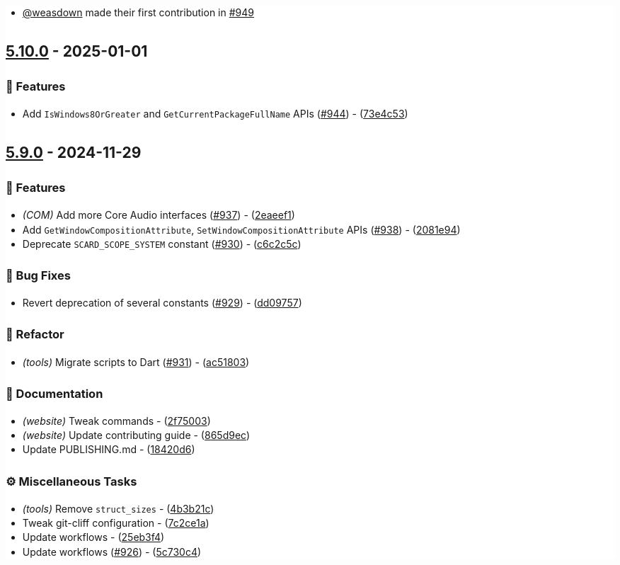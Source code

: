 - [@weasdown](https://github.com/weasdown) made their first contribution in [#949](https://github.com/halildurmus/win32/pull/949)

[5.10.1]: https://github.com/halildurmus/win32/compare/v5.10.0..v5.10.1

## [5.10.0] - 2025-01-01

### 🚀 Features

- Add `IsWindows8OrGreater` and `GetCurrentPackageFullName` APIs ([#944](https://github.com/halildurmus/win32/issues/944)) - ([73e4c53](https://github.com/halildurmus/win32/commit/73e4c537da60f72c95f9a9457e3af1a771264f94))

[5.10.0]: https://github.com/halildurmus/win32/compare/v5.9.0..v5.10.0

## [5.9.0] - 2024-11-29

### 🚀 Features

- *(COM)* Add more Core Audio interfaces ([#937](https://github.com/halildurmus/win32/issues/937)) - ([2eaeef1](https://github.com/halildurmus/win32/commit/2eaeef1ac4d89a144eb7038d79ca37cbb7379ea9))
- Add `GetWindowCompositionAttribute`, `SetWindowCompositionAttribute` APIs ([#938](https://github.com/halildurmus/win32/issues/938)) - ([2081e94](https://github.com/halildurmus/win32/commit/2081e942e5ae2decfa1d51b745cb115fddf800c1))
- Deprecate `SCARD_SCOPE_SYSTEM` constant ([#930](https://github.com/halildurmus/win32/issues/930)) - ([c6c2c5c](https://github.com/halildurmus/win32/commit/c6c2c5c5107ac73da421428f098dbd5ca9deaa35))

### 🐛 Bug Fixes

- Revert deprecation of several constants ([#929](https://github.com/halildurmus/win32/issues/929)) - ([dd09757](https://github.com/halildurmus/win32/commit/dd09757fa92142dd6fc0a34c428f861d90b0ed1f))

### 🧹 Refactor

- *(tools)* Migrate scripts to Dart ([#931](https://github.com/halildurmus/win32/issues/931)) - ([ac51803](https://github.com/halildurmus/win32/commit/ac51803e69f601b9d174a255910222b49101d800))

### 📝 Documentation

- *(website)* Tweak commands - ([2f75003](https://github.com/halildurmus/win32/commit/2f75003bc513f96e740f245d693e8de618fea2dd))
- *(website)* Update contributing guide - ([865d9ec](https://github.com/halildurmus/win32/commit/865d9ecc3f993536ee239afd08cb5fc468b4b568))
- Update PUBLISHING.md - ([18420d6](https://github.com/halildurmus/win32/commit/18420d69dd2699b30bda0bedb8a5d4f7501c2fa9))

### ⚙️ Miscellaneous Tasks

- *(tools)* Remove `struct_sizes` - ([4b3b21c](https://github.com/halildurmus/win32/commit/4b3b21ce374e9392845f0637420b528dfa87143f))
- Tweak git-cliff configuration - ([7c2ce1a](https://github.com/halildurmus/win32/commit/7c2ce1a6452e29db9289b0b37539fbeb1a7ac4f2))
- Update workflows - ([25eb3f4](https://github.com/halildurmus/win32/commit/25eb3f4f4cd849823df2fd9e273c892e435d5c39))
- Update workflows ([#926](https://github.com/halildurmus/win32/issues/926)) - ([5c730c4](https://github.com/halildurmus/win32/commit/5c730c47190b0ed2683b408df8c1cb8390845763))


[5.12.0]: https://github.com/halildurmus/win32/compare/v5.11.0..v5.12.0
[5.11.0]: https://github.com/halildurmus/win32/compare/v5.10.1..v5.11.0
[5.9.0]: https://github.com/halildurmus/win32/compare/v5.8.0..v5.9.0
[1.0.0]: https://github.com/halildurmus/win32/releases/tag/v1.0
[1.1.0]: https://github.com/halildurmus/win32/compare/v1.0...v1.1.0
[1.1.1]: https://github.com/halildurmus/win32/compare/v1.1.0...v1.1.1
[1.2.0]: https://github.com/halildurmus/win32/compare/v1.1.1...v1.2.0
[1.2.1]: https://github.com/halildurmus/win32/compare/v1.2.0...v1.2.1
[1.2.2]: https://github.com/halildurmus/win32/compare/v1.2.1...v1.2.2
[1.2.3]: https://github.com/halildurmus/win32/compare/v1.2.2...v1.2.3
[1.2.4]: https://github.com/halildurmus/win32/compare/v1.2.3...v1.2.4
[1.2.5]: https://github.com/halildurmus/win32/compare/v1.2.4...v1.2.5
[1.2.6]: https://github.com/halildurmus/win32/compare/v1.2.5...v1.2.6
[1.3.0]: https://github.com/halildurmus/win32/compare/v1.2.6...v1.3.0
[1.3.1]: https://github.com/halildurmus/win32/compare/v1.3.0...v1.3.1
[1.3.2]: https://github.com/halildurmus/win32/compare/v1.3.1...v1.3.2
[1.4.0]: https://github.com/halildurmus/win32/compare/v1.3.2...v1.4.0
[1.4.1]: https://github.com/halildurmus/win32/compare/v1.4.0...v1.4.1
[1.4.2]: https://github.com/halildurmus/win32/compare/v1.4.1...v1.4.2
[1.5.0]: https://github.com/halildurmus/win32/compare/v1.4.2...v1.5.0
[1.5.1]: https://github.com/halildurmus/win32/compare/v1.5.0...v1.5.1
[1.6.0]: https://github.com/halildurmus/win32/compare/v1.5.1...v1.6.0
[1.6.10]: https://github.com/halildurmus/win32/compare/v1.6.9...v1.6.10
[1.6.1]: https://github.com/halildurmus/win32/compare/v1.6.0...v1.6.1
[1.6.2]: https://github.com/halildurmus/win32/compare/v1.6.1...v1.6.2
[1.6.3]: https://github.com/halildurmus/win32/compare/v1.6.2...v1.6.3
[1.6.4]: https://github.com/halildurmus/win32/compare/v1.6.3...v1.6.4
[1.6.5]: https://github.com/halildurmus/win32/compare/v1.6.4...v1.6.5
[1.6.6]: https://github.com/halildurmus/win32/compare/v1.6.5...v1.6.6
[1.6.7]: https://github.com/halildurmus/win32/compare/v1.6.6...v1.6.7
[1.6.8]: https://github.com/halildurmus/win32/compare/v1.6.7...v1.6.8
[1.6.9]: https://github.com/halildurmus/win32/compare/v1.6.8...v1.6.9
[1.7.0]: https://github.com/halildurmus/win32/compare/v1.6.10...v1.7.0
[1.7.1]: https://github.com/halildurmus/win32/compare/v1.7.0...v1.7.1
[1.7.2]: https://github.com/halildurmus/win32/compare/v1.7.1...v1.7.2
[1.7.2+1]: https://github.com/halildurmus/win32/compare/v1.7.2...v1.7.2+1
[1.7.3]: https://github.com/halildurmus/win32/compare/v1.7.2+1...v1.7.3
[1.7.4]: https://github.com/halildurmus/win32/compare/v1.7.3...v1.7.4
[1.7.4+1]: https://github.com/halildurmus/win32/compare/v1.7.4...v1.7.4+1
[2.0.0]: https://github.com/halildurmus/win32/compare/v1.7.4+1...v2.0.0
[2.0.1]: https://github.com/halildurmus/win32/compare/v2.0.0...v2.0.1
[2.0.2]: https://github.com/halildurmus/win32/compare/v2.0.1...v2.0.2
[2.0.3]: https://github.com/halildurmus/win32/compare/v2.0.2...v2.0.3
[2.0.4]: https://github.com/halildurmus/win32/compare/v2.0.3...v2.0.4
[2.0.5]: https://github.com/halildurmus/win32/compare/v2.0.4...v2.0.5
[2.1.0]: https://github.com/halildurmus/win32/compare/v2.0.5...v2.1.0
[2.1.1]: https://github.com/halildurmus/win32/compare/v2.1.0...v2.1.1
[2.1.2]: https://github.com/halildurmus/win32/compare/v2.1.1...v2.1.2
[2.1.3]: https://github.com/halildurmus/win32/compare/v2.1.2...v2.1.3
[2.1.4]: https://github.com/halildurmus/win32/compare/v2.1.3...v2.1.4
[2.1.5]: https://github.com/halildurmus/win32/compare/v2.1.4...v2.1.5
[2.2.0]: https://github.com/halildurmus/win32/compare/v2.1.5...v2.2.0
[2.2.10]: https://github.com/halildurmus/win32/compare/v2.2.9...v2.2.10
[2.2.1]: https://github.com/halildurmus/win32/compare/v2.2.0...v2.2.1
[2.2.2]: https://github.com/halildurmus/win32/compare/v2.2.1...v2.2.2
[2.2.3]: https://github.com/halildurmus/win32/compare/v2.2.2...v2.2.3
[2.2.4]: https://github.com/halildurmus/win32/compare/v2.2.3...v2.2.4
[2.2.5]: https://github.com/halildurmus/win32/compare/v2.2.4...v2.2.5
[2.2.6]: https://github.com/halildurmus/win32/compare/v2.2.5...v2.2.6
[2.2.7]: https://github.com/halildurmus/win32/compare/v2.2.6...v2.2.7
[2.2.8]: https://github.com/halildurmus/win32/compare/v2.2.7...v2.2.8
[2.2.9]: https://github.com/halildurmus/win32/compare/v2.2.8...v2.2.9
[2.3.0]: https://github.com/halildurmus/win32/compare/v2.2.10...v2.3.0
[2.3.10]: https://github.com/halildurmus/win32/compare/v2.3.9...v2.3.10
[2.3.11]: https://github.com/halildurmus/win32/compare/v2.3.10...v2.3.11
[2.3.1]: https://github.com/halildurmus/win32/compare/v2.3.0...v2.3.1
[2.3.2]: https://github.com/halildurmus/win32/compare/v2.3.1...v2.3.2
[2.3.3]: https://github.com/halildurmus/win32/compare/v2.3.2...v2.3.3
[2.3.4]: https://github.com/halildurmus/win32/compare/v2.3.3...v2.3.4
[2.3.5]: https://github.com/halildurmus/win32/compare/v2.3.4...v2.3.5
[2.3.6]: https://github.com/halildurmus/win32/compare/v2.3.5...v2.3.6
[2.3.7]: https://github.com/halildurmus/win32/compare/v2.3.6...v2.3.7
[2.3.8]: https://github.com/halildurmus/win32/compare/v2.3.7...v2.3.8
[2.3.9]: https://github.com/halildurmus/win32/compare/v2.3.8...v2.3.9
[2.4.0]: https://github.com/halildurmus/win32/compare/v2.3.11...v2.4.0
[2.4.1]: https://github.com/halildurmus/win32/compare/v2.4.0...v2.4.1
[2.4.2]: https://github.com/halildurmus/win32/compare/v2.4.1...v2.4.2
[2.4.3]: https://github.com/halildurmus/win32/compare/v2.4.2...v2.4.3
[2.4.4]: https://github.com/halildurmus/win32/compare/v2.4.3...v2.4.4
[2.5.0]: https://github.com/halildurmus/win32/compare/v2.4.4...v2.5.0
[2.5.1]: https://github.com/halildurmus/win32/compare/v2.5.0...v2.5.1
[2.5.2]: https://github.com/halildurmus/win32/compare/v2.5.1...v2.5.2
[2.6.0]: https://github.com/halildurmus/win32/compare/v2.5.2...v2.6.0
[2.6.1]: https://github.com/halildurmus/win32/compare/v2.6.0...v2.6.1
[2.7.0]: https://github.com/halildurmus/win32/compare/v2.6.1...v2.7.0
[3.0.0]: https://github.com/halildurmus/win32/compare/v2.7.0...v3.0.0
[3.0.1]: https://github.com/halildurmus/win32/compare/v3.0.0...v3.0.1
[3.1.0]: https://github.com/halildurmus/win32/compare/v3.0.1...v3.1.0
[3.1.1]: https://github.com/halildurmus/win32/compare/v3.1.0...v3.1.1
[3.1.2]: https://github.com/halildurmus/win32/compare/v3.1.1...v3.1.2
[3.1.3]: https://github.com/halildurmus/win32/compare/v3.1.2...v3.1.3
[4.0.0]: https://github.com/halildurmus/win32/compare/v3.1.3...v4.0.0
[4.0.1]: https://github.com/halildurmus/win32/compare/v4.0.0...v4.0.1
[4.1.0]: https://github.com/halildurmus/win32/compare/v4.0.1...v4.1.0
[4.1.1]: https://github.com/halildurmus/win32/compare/v4.1.0...v4.1.1
[4.1.2]: https://github.com/halildurmus/win32/compare/v4.1.1...v4.1.2
[4.1.3]: https://github.com/halildurmus/win32/compare/v4.1.2...v4.1.3
[4.1.4]: https://github.com/halildurmus/win32/compare/v4.1.3...v4.1.4
[5.0.0]: https://github.com/halildurmus/win32/compare/v4.1.4...v5.0.0
[5.0.1]: https://github.com/halildurmus/win32/compare/v5.0.0...v5.0.1
[5.0.2]: https://github.com/halildurmus/win32/compare/v5.0.1...v5.0.2
[5.0.3]: https://github.com/halildurmus/win32/compare/v5.0.2...v5.0.3
[5.0.4]: https://github.com/halildurmus/win32/compare/v5.0.3...v5.0.4
[5.0.5]: https://github.com/halildurmus/win32/compare/v5.0.4...v5.0.5
[5.0.6]: https://github.com/halildurmus/win32/compare/v5.0.5...v5.0.6
[5.0.7]: https://github.com/halildurmus/win32/compare/v5.0.6...v5.0.7
[5.0.8]: https://github.com/halildurmus/win32/compare/v5.0.7...v5.0.8
[5.0.9]: https://github.com/halildurmus/win32/compare/v5.0.8...v5.0.9
[5.1.0]: https://github.com/halildurmus/win32/compare/v5.0.9...v5.1.0
[5.1.1]: https://github.com/halildurmus/win32/compare/v5.1.0...v5.1.1
[5.2.0]: https://github.com/halildurmus/win32/compare/v5.1.1...v5.2.0
[5.3.0]: https://github.com/halildurmus/win32/compare/v5.2.0...v5.3.0
[5.4.0]: https://github.com/halildurmus/win32/compare/v5.3.0...v5.4.0
[5.5.0]: https://github.com/halildurmus/win32/compare/v5.4.0...v5.5.0
[5.5.1]: https://github.com/halildurmus/win32/compare/v5.5.0...v5.5.1
[5.5.2]: https://github.com/halildurmus/win32/compare/v5.5.1...v5.5.2
[5.5.3]: https://github.com/halildurmus/win32/compare/v5.5.2...v5.5.3
[5.5.4]: https://github.com/halildurmus/win32/compare/v5.5.3...v5.5.4
[5.5.5]: https://github.com/halildurmus/win32/compare/v5.5.4...v5.5.5
[5.6.0]: https://github.com/halildurmus/win32/compare/v5.5.5...v5.6.0
[5.6.1]: https://github.com/halildurmus/win32/compare/v5.6.0...v5.6.1
[5.7.0]: https://github.com/halildurmus/win32/compare/v5.6.1...v5.7.0
[5.7.1]: https://github.com/halildurmus/win32/compare/v5.7.0...v5.7.1
[5.7.2]: https://github.com/halildurmus/win32/compare/v5.7.1...v5.7.2
[5.8.0]: https://github.com/halildurmus/win32/compare/v5.7.2...v5.8.0